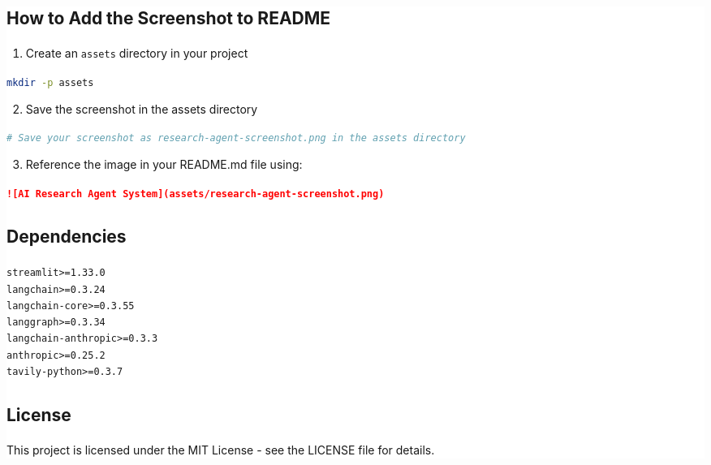 ## How to Add the Screenshot to README

1. Create an `assets` directory in your project
```bash
mkdir -p assets
```

2. Save the screenshot in the assets directory
```bash
# Save your screenshot as research-agent-screenshot.png in the assets directory
```

3. Reference the image in your README.md file using:
```markdown
![AI Research Agent System](assets/research-agent-screenshot.png)
```

## Dependencies

```
streamlit>=1.33.0
langchain>=0.3.24
langchain-core>=0.3.55
langgraph>=0.3.34
langchain-anthropic>=0.3.3
anthropic>=0.25.2
tavily-python>=0.3.7
```

## License

This project is licensed under the MIT License - see the LICENSE file for details.

